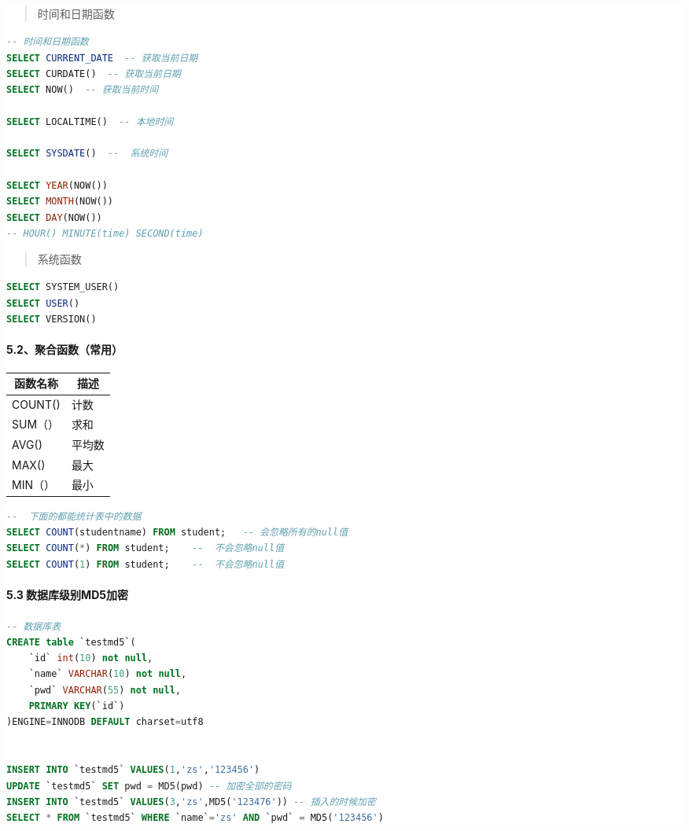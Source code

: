 > 时间和日期函数

```sql
-- 时间和日期函数
SELECT CURRENT_DATE  -- 获取当前日期
SELECT CURDATE()  -- 获取当前日期
SELECT NOW()  -- 获取当前时间

SELECT LOCALTIME()  -- 本地时间

SELECT SYSDATE()  --  系统时间

SELECT YEAR(NOW())
SELECT MONTH(NOW())
SELECT DAY(NOW())
-- HOUR() MINUTE(time) SECOND(time)
```

> 系统函数

```sql
SELECT SYSTEM_USER()
SELECT USER()
SELECT VERSION()
```

#### 5.2、聚合函数（常用）

| 函数名称 | 描述   |
| -------- | ------ |
| COUNT()  | 计数   |
| SUM（）  | 求和   |
| AVG()    | 平均数 |
| MAX()    | 最大   |
| MIN（）  | 最小   |

```sql
--  下面的都能统计表中的数据
SELECT COUNT(studentname) FROM student;   -- 会忽略所有的null值
SELECT COUNT(*) FROM student;    --  不会忽略null值
SELECT COUNT(1) FROM student;    --  不会忽略null值
```

#### 5.3 数据库级别MD5加密

```sql
-- 数据库表
CREATE table `testmd5`(
	`id` int(10) not null,
	`name` VARCHAR(10) not null,
	`pwd` VARCHAR(55) not null,
	PRIMARY KEY(`id`)
)ENGINE=INNODB DEFAULT charset=utf8


INSERT INTO `testmd5` VALUES(1,'zs','123456')
UPDATE `testmd5` SET pwd = MD5(pwd) -- 加密全部的密码
INSERT INTO `testmd5` VALUES(3,'zs',MD5('123476')) -- 插入的时候加密
SELECT * FROM `testmd5` WHERE `name`='zs' AND `pwd` = MD5('123456')
```
